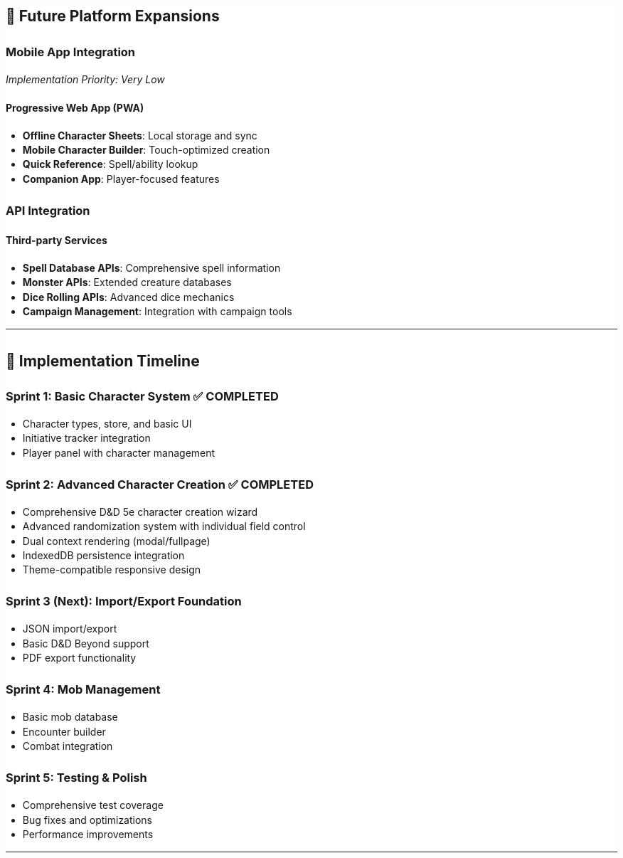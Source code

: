 
## 📱 Future Platform Expansions

### Mobile App Integration
*Implementation Priority: Very Low*

#### Progressive Web App (PWA)
- **Offline Character Sheets**: Local storage and sync
- **Mobile Character Builder**: Touch-optimized creation
- **Quick Reference**: Spell/ability lookup
- **Companion App**: Player-focused features

### API Integration
#### Third-party Services
- **Spell Database APIs**: Comprehensive spell information
- **Monster APIs**: Extended creature databases
- **Dice Rolling APIs**: Advanced dice mechanics
- **Campaign Management**: Integration with campaign tools

---

## 🚀 Implementation Timeline

### Sprint 1: Basic Character System ✅ COMPLETED
- Character types, store, and basic UI
- Initiative tracker integration
- Player panel with character management

### Sprint 2: Advanced Character Creation ✅ COMPLETED
- Comprehensive D&D 5e character creation wizard
- Advanced randomization system with individual field control
- Dual context rendering (modal/fullpage)
- IndexedDB persistence integration
- Theme-compatible responsive design

### Sprint 3 (Next): Import/Export Foundation
- JSON import/export
- Basic D&D Beyond support
- PDF export functionality

### Sprint 4: Mob Management
- Basic mob database
- Encounter builder
- Combat integration

### Sprint 5: Testing & Polish
- Comprehensive test coverage
- Bug fixes and optimizations
- Performance improvements

---